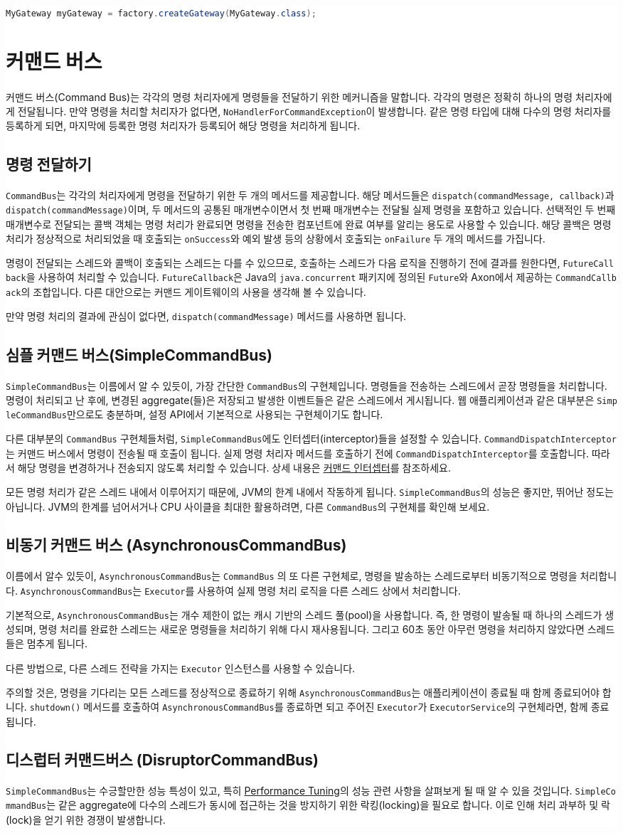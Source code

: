 ``` java
MyGateway myGateway = factory.createGateway(MyGateway.class);
```

커맨드 버스
===============

커맨드 버스(Command Bus)는 각각의 명령 처리자에게 명령들을 전달하기 위한 메커니즘을 말합니다. 각각의 명령은 정확히 하나의 명령 처리자에게 전달됩니다. 만약 명령을 처리할 처리자가 없다면, `NoHandlerForCommandException`이 발생합니다. 같은 명령 타입에 대해 다수의 명령 처리자를 등록하게 되면, 마지막에 등록한 명령 처리자가 등록되어 해당 명령을 처리하게 됩니다.

명령 전달하기
--------------------

`CommandBus`는 각각의 처리자에게 명령을 전달하기 위한 두 개의 메서드를 제공합니다. 해당 메서드들은 `dispatch(commandMessage, callback)`과 `dispatch(commandMessage)`이며, 두 메서드의 공통된 매개변수이면서 첫 번째 매개변수는 전달될 실제 명령을 포함하고 있습니다. 선택적인 두 번째 매개변수로 전달되는 콜백 객체는 명령 처리가 완료되면 명령을 전송한 컴포넌트에 완료 여부를 알리는 용도로 사용할 수 있습니다. 해당 콜백은 명령 처리가 정상적으로 처리되었을 때 호출되는 `onSuccess`와 예외 발생 등의 상황에서 호출되는 `onFailure` 두 개의 메서드를 가집니다.

명령이 전달되는 스레드와 콜백이 호출되는 스레드는 다를 수 있으므로, 호출하는 스레드가 다음 로직을 진행하기 전에 결과를 원한다면, `FutureCallback`을 사용하여 처리할 수 있습니다. `FutureCallback`은 Java의 `java.concurrent` 패키지에 정의된 `Future`와 Axon에서 제공하는 `CommandCallback`의 조합입니다. 다른 대안으로는 커맨드 게이트웨이의 사용을 생각해 볼 수 있습니다.

만약 명령 처리의 결과에 관심이 없다면, `dispatch(commandMessage)` 메서드를 사용하면 됩니다.

심플 커맨드 버스(SimpleCommandBus)
----------------

`SimpleCommandBus`는 이름에서 알 수 있듯이, 가장 간단한 `CommandBus`의 구현체입니다. 명령들을 전송하는 스레드에서 곧장 명령들을 처리합니다. 명령이 처리되고 난 후에, 변경된 aggregate(들)은 저장되고 발생한 이벤트들은 같은 스레드에서 게시됩니다. 웹 애플리케이션과 같은 대부분은 `SimpleCommandBus`만으로도 충분하며, 설정 API에서 기본적으로 사용되는 구현체이기도 합니다.

다른 대부분의 `CommandBus` 구현체들처럼, `SimpleCommandBus`에도 인터셉터(interceptor)들을 설정할 수 있습니다. `CommandDispatchInterceptor`는 커맨드 버스에서 명령이 전송될 때 호출이 됩니다. 실제 명령 처리자 메서드를 호출하기 전에 `CommandDispatchInterceptor`를 호출합니다. 따라서 해당 명령을 변경하거나 전송되지 않도록 처리할 수 있습니다. 상세 내용은 [커맨드 인터셉터](#커멘드-인터셉터)를 참조하세요.


모든 명령 처리가 같은 스레드 내에서 이루어지기 때문에, JVM의 한계 내에서 작동하게 됩니다. `SimpleCommandBus`의 성능은 좋지만, 뛰어난 정도는 아닙니다. JVM의 한계를 넘어서거나 CPU 사이클을 최대한 활용하려면, 다른 `CommandBus`의 구현체를 확인해 보세요.

비동기 커맨드 버스 (AsynchronousCommandBus)
----------------------

이름에서 알수 있듯이, `AsynchronousCommandBus`는 `CommandBus` 의 또 다른 구현체로, 명령을 발송하는 스레드로부터 비동기적으로 명령을 처리합니다. `AsynchronousCommandBus`는 `Executor`를 사용하여 실제 명령 처리 로직을 다른 스레드 상에서 처리합니다.

기본적으로, `AsynchronousCommandBus`는 개수 제한이 없는 캐시 기반의 스레드 풀(pool)을 사용합니다. 즉, 한 명령이 발송될 때 하나의 스레드가 생성되며, 명령 처리를 완료한 스레드는 새로운 명령들을 처리하기 위해 다시 재사용됩니다. 그리고 60초 동안 아무런 명령을 처리하지 않았다면 스레드들은 멈추게 됩니다.

다른 방법으로, 다른 스레드 전략을 가지는 `Executor` 인스턴스를 사용할 수 있습니다.

주의할 것은, 명령을 기다리는 모든 스레드를 정상적으로 종료하기 위해 `AsynchronousCommandBus`는 애플리케이션이 종료될 때 함께 종료되어야 합니다. `shutdown()` 메서드를 호출하여 `AsynchronousCommandBus`를 종료하면 되고 주어진 `Executor`가 `ExecutorService`의 구현체라면, 함께 종료됩니다.

디스럽터 커맨드버스 (DisruptorCommandBus)
-------------------

`SimpleCommandBus`는 수긍할만한 성능 특성이 있고, 특히 [Performance Tuning](../part4/performance-tuning.md#성능-개선)의 성능 관련 사항을 살펴보게 될 때 알 수 있을 것입니다. `SimpleCommandBus`는 같은 aggregate에 다수의 스레드가 동시에 접근하는 것을 방지하기 위한 락킹(locking)을 필요로 합니다. 이로 인해 처리 과부하 및 락(lock)을 얻기 위한 경쟁이 발생합니다.
